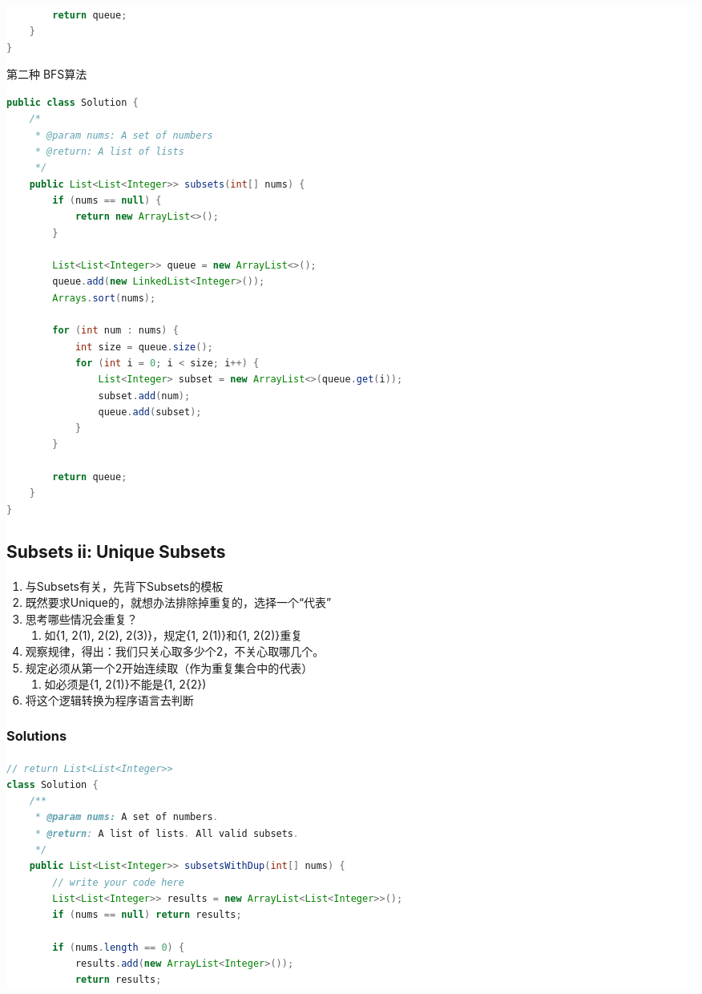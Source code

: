 ```java
        return queue;
    }
}
```

第二种 BFS算法

```java
public class Solution {
    /*
     * @param nums: A set of numbers
     * @return: A list of lists
     */
    public List<List<Integer>> subsets(int[] nums) {
        if (nums == null) {
            return new ArrayList<>();
        }
        
        List<List<Integer>> queue = new ArrayList<>();
        queue.add(new LinkedList<Integer>());
        Arrays.sort(nums);
        
        for (int num : nums) {
            int size = queue.size();
            for (int i = 0; i < size; i++) {
                List<Integer> subset = new ArrayList<>(queue.get(i));
                subset.add(num);
                queue.add(subset);
            }
        }
        
        return queue;
    }
}
```

## Subsets ii: Unique Subsets

1. 与Subsets有关，先背下Subsets的模板
2. 既然要求Unique的，就想办法排除掉重复的，选择一个“代表”
3. 思考哪些情况会重复？
   1. 如{1, 2(1), 2(2), 2(3)}，规定{1, 2(1)}和{1, 2(2)}重复
4. 观察规律，得出：我们只关心取多少个2，不关心取哪几个。  
5. 规定必须从第一个2开始连续取（作为重复集合中的代表）  
   1. 如必须是{1, 2(1)}不能是{1, 2{2})  
6. 将这个逻辑转换为程序语言去判断  

### Solutions

```java
// return List<List<Integer>>
class Solution {
    /**
     * @param nums: A set of numbers.
     * @return: A list of lists. All valid subsets.
     */
    public List<List<Integer>> subsetsWithDup(int[] nums) {
        // write your code here
        List<List<Integer>> results = new ArrayList<List<Integer>>();
        if (nums == null) return results;
        
        if (nums.length == 0) {
            results.add(new ArrayList<Integer>());
            return results;
```